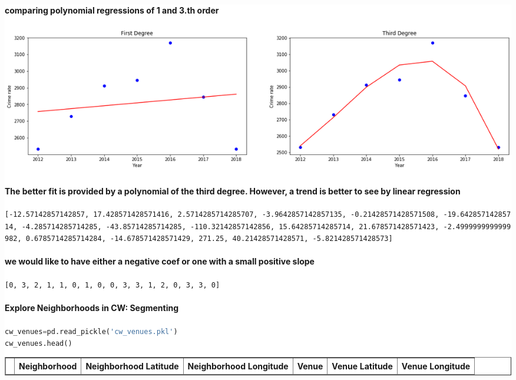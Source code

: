 
#### comparing polynomial regressions of 1 and 3.th order

![png](linearregrs.png)



#### The better fit is provided by a polynomial of the third degree. However, a trend is better to see by linear regression

    [-12.57142857142857, 17.428571428571416, 2.5714285714285707, -3.9642857142857135, -0.21428571428571508, -19.64285714285714, -4.285714285714285, -43.85714285714285, -110.32142857142856, 15.64285714285714, 21.678571428571423, -2.4999999999999982, 0.6785714285714284, -14.678571428571429, 271.25, 40.21428571428571, -5.821428571428573]


#### we would like to have either a negative coef or one with a small positive slope


    [0, 3, 2, 1, 1, 0, 1, 0, 0, 3, 3, 1, 2, 0, 3, 3, 0]


#### Explore Neighborhoods in CW: Segmenting


```python
cw_venues=pd.read_pickle('cw_venues.pkl')
cw_venues.head()
```




<div>
<style scoped>
    .dataframe tbody tr th:only-of-type {
        vertical-align: middle;
    }

    .dataframe tbody tr th {
        vertical-align: top;
    }

    .dataframe thead th {
        text-align: right;
    }
</style>
<table border="1" class="dataframe">
  <thead>
    <tr style="text-align: right;">
      <th></th>
      <th>Neighborhood</th>
      <th>Neighborhood Latitude</th>
      <th>Neighborhood Longitude</th>
      <th>Venue</th>
      <th>Venue Latitude</th>
      <th>Venue Longitude</th>